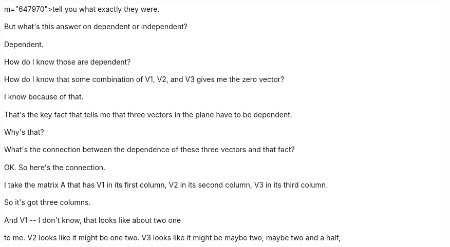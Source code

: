   m="647970">tell</span> <span m="648180">you</span> <span
  m="648310">what</span> <span m="648670">exactly</span> <span
  m="649290">they</span> <span m="649480">were.</span></p><p><span
  m="650520">But</span> <span m="651150">what's</span> <span
  m="651600">this</span> <span m="651870">answer</span> <span
  m="652520">on</span> <span m="652910">dependent</span> <span
  m="653570">or</span> <span m="653740">independent?</span></p><p><span
  m="655820">Dependent.</span></p><p><span m="657200">How</span> <span
  m="657480">do</span> <span m="657650">I</span> <span m="657780">know</span>
  <span m="658210">those</span> <span m="658620">are</span> <span
  m="658720">dependent?</span></p><p><span m="660570">How</span> <span
  m="660860">do</span> <span m="661050">I</span> <span m="661190">know</span>
  <span m="661480">that</span> <span m="661720">some</span> <span
  m="662170">combination</span> <span m="663250">of</span> <span
  m="663580">V1,</span> <span m="664550">V2,</span> <span m="664880">and</span>
  <span m="665000">V3</span> <span m="665570">gives</span> <span
  m="665860">me</span> <span m="666110">the</span> <span m="666220">zero</span>
  <span m="666570">vector?</span></p><p><span m="669010">I</span> <span
  m="669240">know</span> <span m="669780">because</span> <span
  m="670250">of</span> <span m="670800">that.</span></p><p><span
  m="672130">That's</span> <span m="673160">the</span> <span
  m="675160">key</span> <span m="676240">fact</span> <span
  m="679230">that</span> <span m="679450">tells</span> <span
  m="679820">me</span> <span m="680160">that</span> <span
  m="680620">three</span> <span m="680900">vectors</span> <span
  m="681550">in</span> <span m="681650">the</span> <span m="681750">plane</span>
  <span m="682230">have</span> <span m="682560">to</span> <span
  m="682660">be</span> <span m="682840">dependent.</span></p><p><span
  m="683990">Why's</span> <span m="684300">that?</span></p><p><span
  m="685120">What's</span> <span m="685470">the</span> <span
  m="685600">connection</span> <span m="686170">between</span> <span
  m="686880">the</span> <span m="687180">dependence</span> <span
  m="687980">of</span> <span m="688110">these</span> <span
  m="688410">three</span> <span m="688650">vectors</span> <span
  m="689320">and</span> <span m="689550">that</span> <span
  m="689810">fact?</span></p><p><span m="690620">OK.</span> <span
  m="691140">So</span> <span m="691940">here's</span> <span
  m="692450">the</span> <span m="692570">connection.</span></p><p><span
  m="693350">I</span> <span m="693500">take</span> <span m="693810">the</span>
  <span m="693920">matrix</span> <span m="694420">A</span> <span
  m="697120">that</span> <span m="697360">has</span> <span m="698050">V1</span>
  <span m="698950">in</span> <span m="699110">its</span> <span
  m="699320">first</span> <span m="699680">column,</span> <span
  m="700910">V2</span> <span m="702260">in</span> <span m="702370">its</span>
  <span m="702560">second</span> <span m="702970">column,</span> <span
  m="703540">V3</span> <span m="704180">in</span> <span m="704310">its</span>
  <span m="704530">third</span> <span m="704840">column.</span></p><p><span
  m="706560">So</span> <span m="706710">it's</span> <span m="706840">got</span>
  <span m="707020">three</span> <span m="707320">columns.</span></p><p><span
  m="708560">And</span> <span m="708830">V1</span> <span m="709020">--</span>
  <span m="709600">I</span> <span m="709850">don't</span> <span
  m="710000">know,</span> <span m="710380">that</span> <span
  m="710610">looks</span> <span m="710810">like</span> <span
  m="711020">about</span> <span m="711400">two</span> <span
  m="711570">one</span></p><p><span m="711950">to</span> <span
  m="712030">me.</span> <span m="712880">V2</span> <span m="713830">looks</span>
  <span m="714060">like</span> <span m="714260">it</span> <span
  m="714380">might</span> <span m="714640">be</span> <span m="714800">one</span>
  <span m="715240">two.</span> <span m="716430">V3</span> <span
  m="716860">looks</span> <span m="717120">like</span> <span
  m="717400">it</span> <span m="717590">might</span> <span m="717930">be</span>
  <span m="718370">maybe</span> <span m="718850">two,</span> <span
  m="719890">maybe</span> <span m="720410">two</span> <span
  m="720660">and</span> <span m="720770">a</span> <span m="720820">half,</span>
